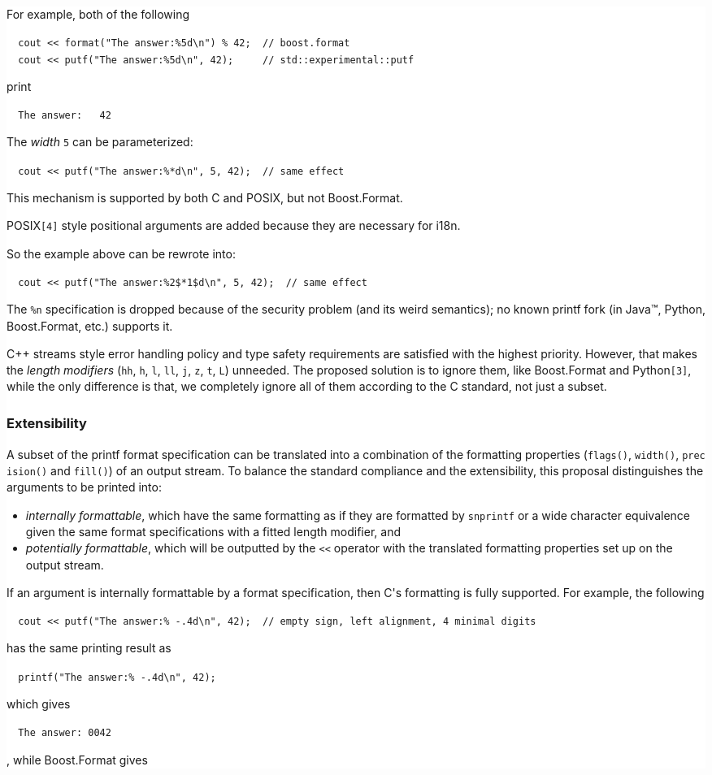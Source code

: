 For example, both of the following

      cout << format("The answer:%5d\n") % 42;  // boost.format
      cout << putf("The answer:%5d\n", 42);     // std::experimental::putf

print

      The answer:   42

The _width_ `5` can be parameterized:

      cout << putf("The answer:%*d\n", 5, 42);  // same effect

This mechanism is supported by both C and POSIX, but not Boost.Format.

POSIX`[4]` style positional arguments are added because they are necessary
for i18n.

So the example above can be rewrote into:

      cout << putf("The answer:%2$*1$d\n", 5, 42);  // same effect

The `%n` specification is dropped because of the security problem (and its
weird semantics); no known printf fork (in Java&trade;, Python, Boost.Format,
etc.) supports it.

C++ streams style error handling policy and type safety requirements are
satisfied with the highest priority.  However, that makes the _length
modifiers_ (`hh`, `h`, `l`, `ll`, `j`, `z`, `t`, `L`) unneeded.  The proposed
solution is to ignore them, like Boost.Format and Python`[3]`, while the only
difference is that, we completely ignore all of them according to the C
standard, not just a subset.

### Extensibility

A subset of the printf format specification can be translated into a
combination of the formatting properties (`flags()`, `width()`, `precision()`
and `fill()`) of an output stream.  To balance the standard compliance and the
extensibility, this proposal distinguishes the arguments to be printed into:

 - _internally formattable_, which have the same formatting as if they are
   formatted by `snprintf` or a wide character equivalence given the same
   format specifications with a fitted length modifier, and
 - _potentially formattable_, which will be outputted by the `<<` operator
   with the translated formatting properties set up on the output stream.

If an argument is internally formattable by a format specification, then C's
formatting is fully supported.  For example, the following

      cout << putf("The answer:% -.4d\n", 42);  // empty sign, left alignment, 4 minimal digits

has the same printing result as

      printf("The answer:% -.4d\n", 42);

which gives

      The answer: 0042

, while Boost.Format gives
